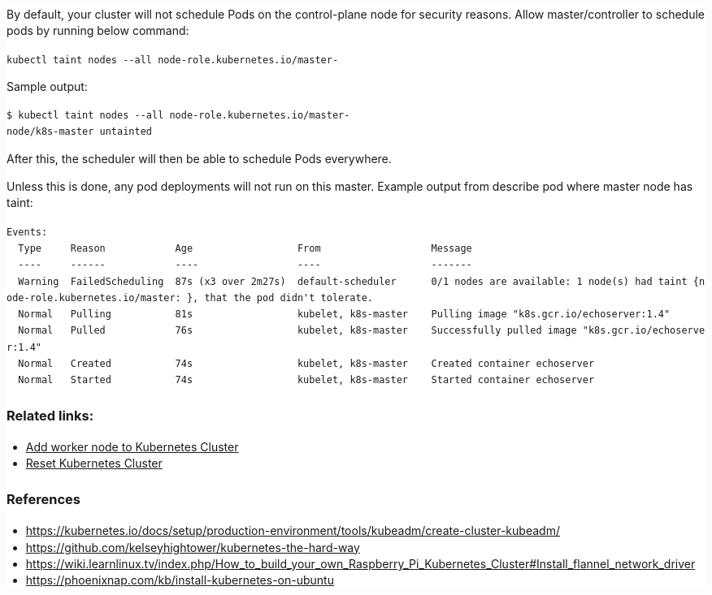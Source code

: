 By default, your cluster will not schedule Pods on the control-plane node for security reasons. Allow master/controller to schedule pods by running below command:

```
kubectl taint nodes --all node-role.kubernetes.io/master-
```

Sample output:

```
$ kubectl taint nodes --all node-role.kubernetes.io/master-
node/k8s-master untainted
```

After this, the scheduler will then be able to schedule Pods everywhere.

Unless this is done, any pod deployments will not run on this master. Example output from describe pod where master node has taint:

```
Events:
  Type     Reason            Age                  From                   Message
  ----     ------            ----                 ----                   -------
  Warning  FailedScheduling  87s (x3 over 2m27s)  default-scheduler      0/1 nodes are available: 1 node(s) had taint {node-role.kubernetes.io/master: }, that the pod didn't tolerate.
  Normal   Pulling           81s                  kubelet, k8s-master    Pulling image "k8s.gcr.io/echoserver:1.4"
  Normal   Pulled            76s                  kubelet, k8s-master    Successfully pulled image "k8s.gcr.io/echoserver:1.4"
  Normal   Created           74s                  kubelet, k8s-master    Created container echoserver
  Normal   Started           74s                  kubelet, k8s-master    Started container echoserver
```

### Related links:

* [Add worker node to Kubernetes Cluster](02-add-worker-node.md)
* [Reset Kubernetes Cluster](03-reset-kubernetes-cluster.md)

### References

* <https://kubernetes.io/docs/setup/production-environment/tools/kubeadm/create-cluster-kubeadm/>
* <https://github.com/kelseyhightower/kubernetes-the-hard-way>
* <https://wiki.learnlinux.tv/index.php/How_to_build_your_own_Raspberry_Pi_Kubernetes_Cluster#Install_flannel_network_driver>
* <https://phoenixnap.com/kb/install-kubernetes-on-ubuntu>
